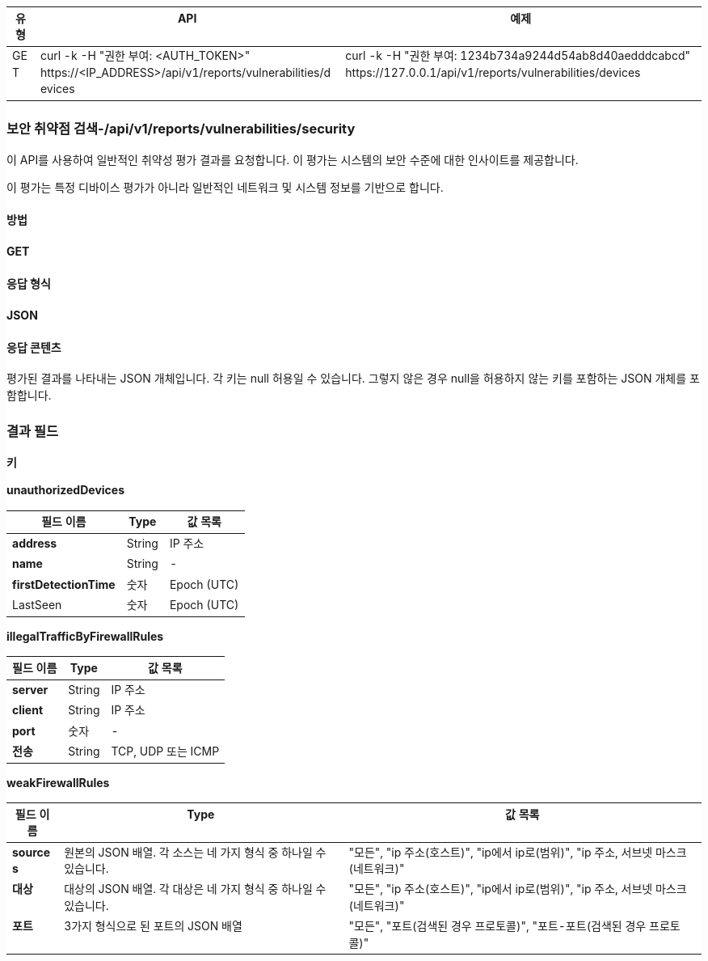 | 유형 | API | 예제 |
|--|--|--|
| GET | curl -k -H "권한 부여: <AUTH_TOKEN>" https://<IP_ADDRESS>/api/v1/reports/vulnerabilities/devices | curl -k -H "권한 부여: 1234b734a9244d54ab8d40aedddcabcd" https:/<span>/127.0.0.1/api/v1/reports/vulnerabilities/devices |

### <a name="retrieve-security-vulnerabilities---apiv1reportsvulnerabilitiessecurity"></a>보안 취약점 검색-/api/v1/reports/vulnerabilities/security

이 API를 사용하여 일반적인 취약성 평가 결과를 요청합니다. 이 평가는 시스템의 보안 수준에 대한 인사이트를 제공합니다.

이 평가는 특정 디바이스 평가가 아니라 일반적인 네트워크 및 시스템 정보를 기반으로 합니다.

#### <a name="method"></a>방법

**GET**

#### <a name="response-type"></a>응답 형식

**JSON**

#### <a name="response-content"></a>응답 콘텐츠

평가된 결과를 나타내는 JSON 개체입니다. 각 키는 null 허용일 수 있습니다. 그렇지 않은 경우 null을 허용하지 않는 키를 포함하는 JSON 개체를 포함합니다.

### <a name="result-fields"></a>결과 필드

**키**

**unauthorizedDevices**

| 필드 이름 | Type | 값 목록 |
| ---------- | ---- | -------------- |
| **address** | String | IP 주소 |
| **name** | String | - |
| **firstDetectionTime** | 숫자 | Epoch (UTC) |
| LastSeen | 숫자 | Epoch (UTC) |

**illegalTrafficByFirewallRules**

| 필드 이름 | Type | 값 목록 |
| ---------- | ---- | -------------- |
| **server** | String | IP 주소 |
| **client** | String | IP 주소 |
| **port** | 숫자 | - |
| **전송** | String | TCP, UDP 또는 ICMP |

**weakFirewallRules**

| 필드 이름 | Type | 값 목록 |
| ---------- | ---- | -------------- |
| **sources** | 원본의 JSON 배열. 각 소스는 네 가지 형식 중 하나일 수 있습니다. | "모든", "ip 주소(호스트)", "ip에서 ip로(범위)", "ip 주소, 서브넷 마스크(네트워크)" |
| **대상** | 대상의 JSON 배열. 각 대상은 네 가지 형식 중 하나일 수 있습니다. | "모든", "ip 주소(호스트)", "ip에서 ip로(범위)", "ip 주소, 서브넷 마스크(네트워크)" |
| **포트** | 3가지 형식으로 된 포트의 JSON 배열 | "모든", "포트(검색된 경우 프로토콜)", "포트-포트(검색된 경우 프로토콜)" |
